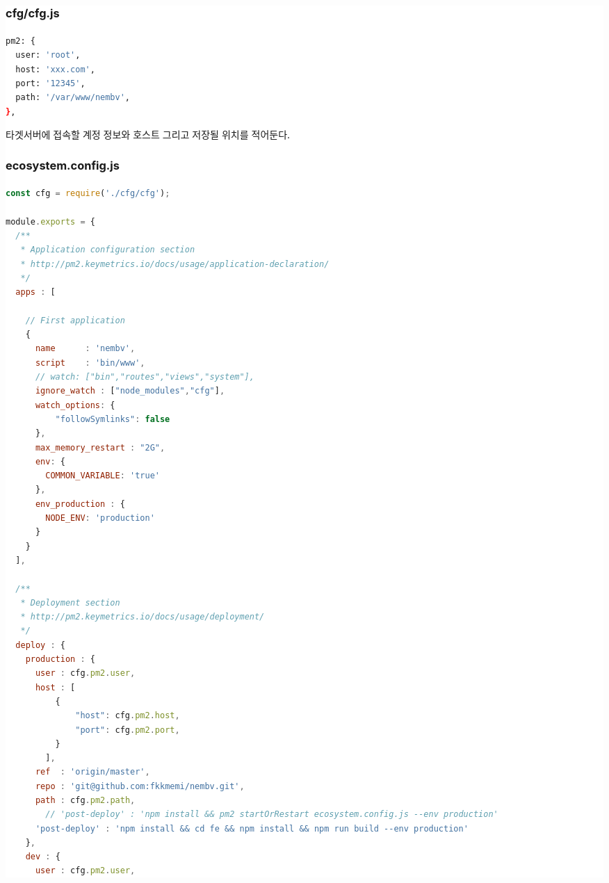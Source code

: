 ### cfg/cfg.js

```bash
pm2: {
  user: 'root',
  host: 'xxx.com',
  port: '12345',
  path: '/var/www/nembv',
},
``` 

타겟서버에 접속할 계정 정보와 호스트 그리고 저장될 위치를 적어둔다.

### ecosystem.config.js

```javascript
const cfg = require('./cfg/cfg');

module.exports = {
  /**
   * Application configuration section
   * http://pm2.keymetrics.io/docs/usage/application-declaration/
   */
  apps : [

    // First application
    {
      name      : 'nembv',
      script    : 'bin/www',
      // watch: ["bin","routes","views","system"],
      ignore_watch : ["node_modules","cfg"],
      watch_options: {
          "followSymlinks": false
      },
      max_memory_restart : "2G",
      env: {
        COMMON_VARIABLE: 'true'
      },
      env_production : {
        NODE_ENV: 'production'
      }
    }
  ],

  /**
   * Deployment section
   * http://pm2.keymetrics.io/docs/usage/deployment/
   */
  deploy : {
    production : {
      user : cfg.pm2.user,
      host : [
          {
              "host": cfg.pm2.host,
              "port": cfg.pm2.port,
          }
        ],
      ref  : 'origin/master',
      repo : 'git@github.com:fkkmemi/nembv.git',
      path : cfg.pm2.path,
        // 'post-deploy' : 'npm install && pm2 startOrRestart ecosystem.config.js --env production'
      'post-deploy' : 'npm install && cd fe && npm install && npm run build --env production'
    },
    dev : {
      user : cfg.pm2.user,
```